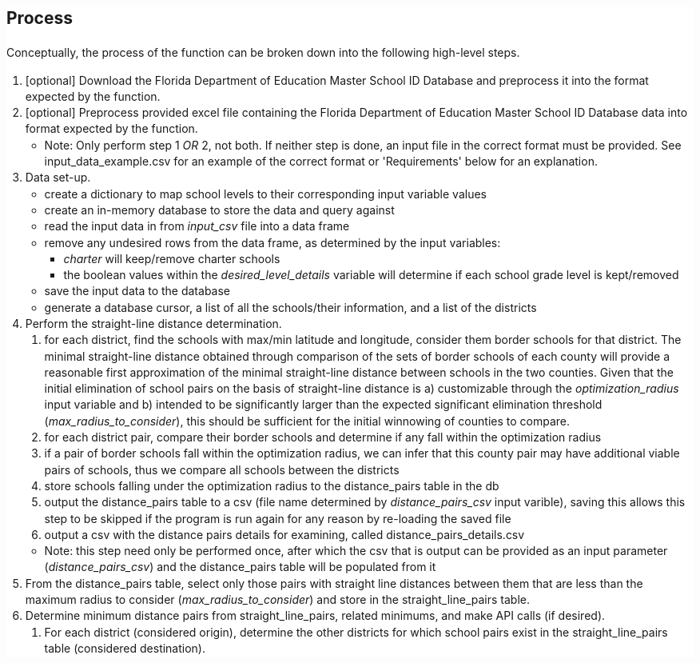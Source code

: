 ## Process
Conceptually, the process of the function can be broken down into the following high-level steps.
1. [optional] Download the Florida Department of Education Master School ID Database and preprocess it into the format 
expected by the function.
2. [optional] Preprocess provided excel file containing the Florida Department of Education Master School ID Database 
data into format expected by the function.
   - Note: Only perform step 1 _OR_ 2, not both. If neither step is done, an input file in the correct format must be 
   provided. See input_data_example.csv for an example of the correct format or 'Requirements' below for an explanation.
3. Data set-up. 
    - create a dictionary to map school levels to their corresponding input variable values
    - create an in-memory database to store the data and query against
    - read the input data in from _input_csv_ file into a data frame
    - remove any undesired rows from the data frame, as determined by the input variables:
        - _charter_ will keep/remove charter schools
        - the boolean values within the _desired_level_details_ variable will determine if each school grade level 
        is kept/removed
    - save the input data to the database
    - generate a database cursor, a list of all the schools/their information, and a list of the districts
4. Perform the straight-line distance determination.
    1. for each district, find the schools with max/min latitude and longitude, consider them border schools for that 
    district. The minimal straight-line distance obtained through comparison of the sets of border schools of each 
    county will provide a reasonable first approximation of the minimal straight-line distance between schools in the 
    two counties. Given that the initial elimination of school pairs on the basis of straight-line distance is 
    a) customizable through the _optimization_radius_ input variable and b) intended to be significantly larger than 
    the expected significant elimination threshold (_max_radius_to_consider_), this should be sufficient for the 
    initial winnowing of counties to compare.
    2. for each district pair, compare their border schools and determine if any fall within the optimization radius
    3. if a pair of border schools fall within the optimization radius, we can infer that this county pair may have 
    additional viable pairs of schools, thus we compare all schools between the districts
    4. store schools falling under the optimization radius to the distance_pairs table in the db
    5. output the distance_pairs table to a csv (file name determined by _distance_pairs_csv_ input varible), saving this 
    allows this step to be skipped if the program is run again for any reason by re-loading the saved file
    6. output a csv with the distance pairs details for examining, called distance_pairs_details.csv
    - Note: this step need only be performed once, after which the csv that is output can be provided as an input 
    parameter (_distance_pairs_csv_) and the distance_pairs table will be populated from it
5. From the distance_pairs table, select only those pairs with straight line distances between them that are less 
than the maximum radius to consider (_max_radius_to_consider_) and store in the straight_line_pairs table.
6. Determine minimum distance pairs from straight_line_pairs, related minimums, and make API calls (if desired).
    1. For each district (considered origin), determine the other districts for which school pairs exist in the 
    straight_line_pairs table (considered destination).